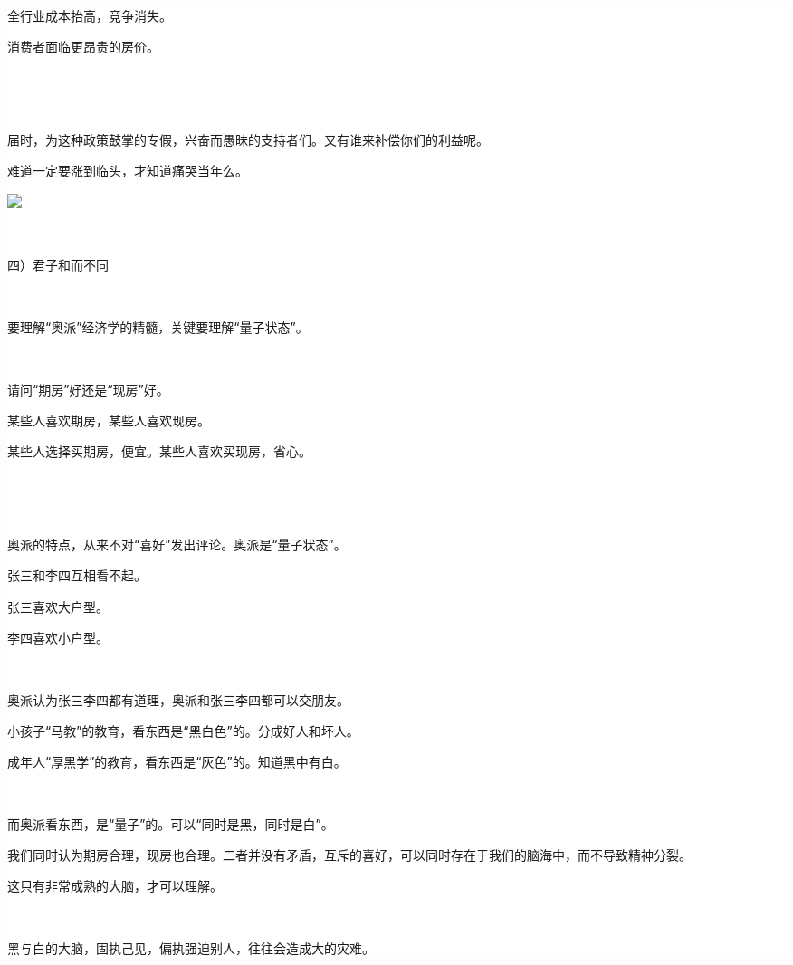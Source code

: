 全行业成本抬高，竞争消失。

消费者面临更昂贵的房价。

&nbsp;

&nbsp;

届时，为这种政策鼓掌的专假，兴奋而愚昧的支持者们。又有谁来补偿你们的利益呢。

难道一定要涨到临头，才知道痛哭当年么。



<img class="rich_pages js_insertlocalimg" data-backh="255" data-backw="452" data-before-oversubscription-url="https://mmbiz.qlogo.cn/mmbiz_jpg/Ok4hZ0tV6r6oVTmiawpxPANIdBmum8RMKxYHPBU1c1y8dVZJBwrhOrKgynCf1ialRLv20cgqAQibtq24mlBEJkGZw/0?wx_fmt=jpeg" data-oversubscription-url="http://mmbiz.qpic.cn/mmbiz_jpg/Ok4hZ0tV6r6oVTmiawpxPANIdBmum8RMKJ7Fq5BVdiahSYQc4cHylAQJxmqyD7PQ7MMcBZyTbwRMGNiaKOJvIEcCw/0?wx_fmt=jpeg" data-ratio="0.5641592920353983" data-s="300,640" src="https://mmbiz.qpic.cn/mmbiz_jpg/Ok4hZ0tV6r6oVTmiawpxPANIdBmum8RMKJ7Fq5BVdiahSYQc4cHylAQJxmqyD7PQ7MMcBZyTbwRMGNiaKOJvIEcCw/640?wx_fmt=jpeg" data-type="jpeg" data-w="452" style="width: 100%;height: auto;"/>

&nbsp;&nbsp;



四）君子和而不同

&nbsp;

要理解“奥派”经济学的精髓，关键要理解“量子状态”。

&nbsp;

请问“期房”好还是“现房”好。

某些人喜欢期房，某些人喜欢现房。

某些人选择买期房，便宜。某些人喜欢买现房，省心。

&nbsp;

&nbsp;

奥派的特点，从来不对“喜好”发出评论。奥派是“量子状态”。

张三和李四互相看不起。

张三喜欢大户型。

李四喜欢小户型。

&nbsp;

奥派认为张三李四都有道理，奥派和张三李四都可以交朋友。

小孩子“马教”的教育，看东西是“黑白色”的。分成好人和坏人。

成年人“厚黑学”的教育，看东西是“灰色”的。知道黑中有白。

&nbsp;

而奥派看东西，是“量子”的。可以“同时是黑，同时是白”。

我们同时认为期房合理，现房也合理。二者并没有矛盾，互斥的喜好，可以同时存在于我们的脑海中，而不导致精神分裂。

这只有非常成熟的大脑，才可以理解。

&nbsp;

黑与白的大脑，固执己见，偏执强迫别人，往往会造成大的灾难。
